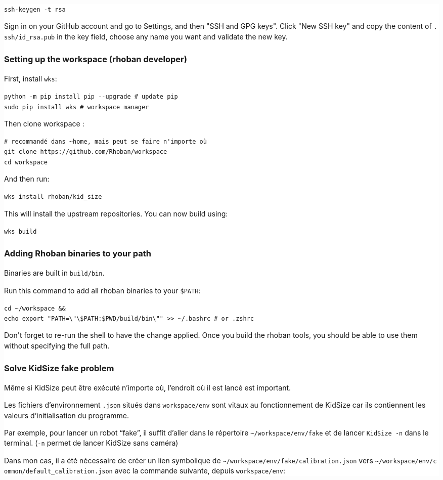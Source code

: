     ssh-keygen -t rsa
    
Sign in on your GitHub account and go to Settings, and then "SSH and GPG
keys". Click "New SSH key" and copy the content of `.ssh/id_rsa.pub` in the key
field, choose any name you want and validate the new key.

### Setting up the workspace (rhoban developer)

First, install `wks`:

```
python -m pip install pip --upgrade # update pip
sudo pip install wks # workspace manager
```

Then clone workspace :

```
# recommandé dans ~home, mais peut se faire n'importe où
git clone https://github.com/Rhoban/workspace
cd workspace
```

And then run:

    wks install rhoban/kid_size

This will install the upstream repositories. You can now build using:

    wks build


### Adding Rhoban binaries to your path

Binaries are built in `build/bin`.

Run this command to add all rhoban binaries to your `$PATH`:

```
cd ~/workspace && 
echo export "PATH=\"\$PATH:$PWD/build/bin\"" >> ~/.bashrc # or .zshrc
```
    
Don't forget to re-run the shell to have the change applied. Once you build the
rhoban tools, you should be able to use them without specifying the full path.

### Solve KidSize fake problem

Même si KidSize peut être exécuté n’importe où, l’endroit où il est lancé est important.

Les fichiers d’environnement `.json` situés dans `workspace/env` sont vitaux au fonctionnement de KidSize car ils contiennent les valeurs d’initialisation du programme.

Par exemple, pour lancer un robot “fake”, il suffit d’aller dans le répertoire `~/workspace/env/fake` et de lancer `KidSize -n`  dans le terminal. (`-n` permet de lancer KidSize sans caméra)

Dans mon cas, il a été nécessaire de créer un lien symbolique de `~/workspace/env/fake/calibration.json` vers `~/workspace/env/common/default_calibration.json` avec la commande suivante, depuis `workspace/env`:
